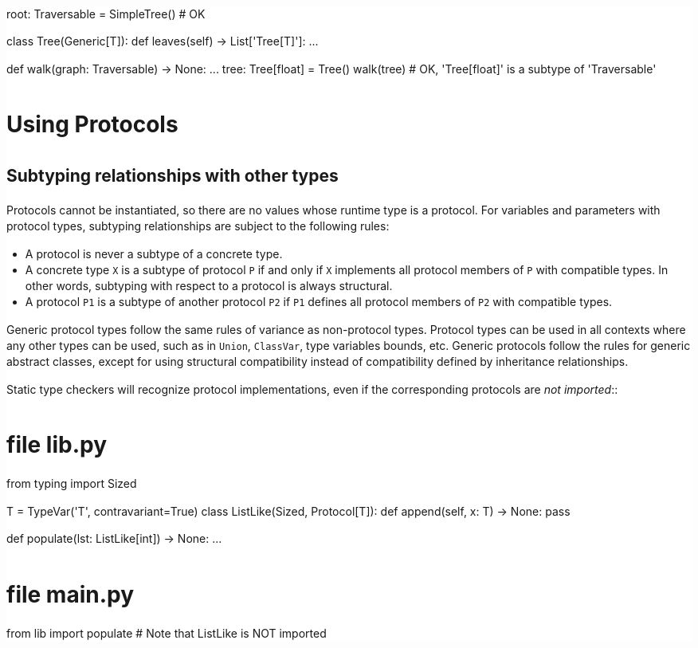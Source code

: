   root: Traversable = SimpleTree()  # OK

  class Tree(Generic[T]):
      def leaves(self) -> List['Tree[T]']:
          ...

  def walk(graph: Traversable) -> None:
      ...
  tree: Tree[float] = Tree()
  walk(tree)  # OK, 'Tree[float]' is a subtype of 'Traversable'


Using Protocols
===============

Subtyping relationships with other types
----------------------------------------

Protocols cannot be instantiated, so there are no values whose
runtime type is a protocol. For variables and parameters with protocol types,
subtyping relationships are subject to the following rules:

* A protocol is never a subtype of a concrete type.
* A concrete type ``X`` is a subtype of protocol ``P``
  if and only if ``X`` implements all protocol members of ``P`` with
  compatible types. In other words, subtyping with respect to a protocol is
  always structural.
* A protocol ``P1`` is a subtype of another protocol ``P2`` if ``P1`` defines
  all protocol members of ``P2`` with compatible types.

Generic protocol types follow the same rules of variance as non-protocol
types. Protocol types can be used in all contexts where any other types
can be used, such as in ``Union``, ``ClassVar``, type variables bounds, etc.
Generic protocols follow the rules for generic abstract classes, except for
using structural compatibility instead of compatibility defined by
inheritance relationships.

Static type checkers will recognize protocol implementations, even if the
corresponding protocols are *not imported*::

  # file lib.py
  from typing import Sized

  T = TypeVar('T', contravariant=True)
  class ListLike(Sized, Protocol[T]):
      def append(self, x: T) -> None:
          pass

  def populate(lst: ListLike[int]) -> None:
      ...

  # file main.py
  from lib import populate  # Note that ListLike is NOT imported
